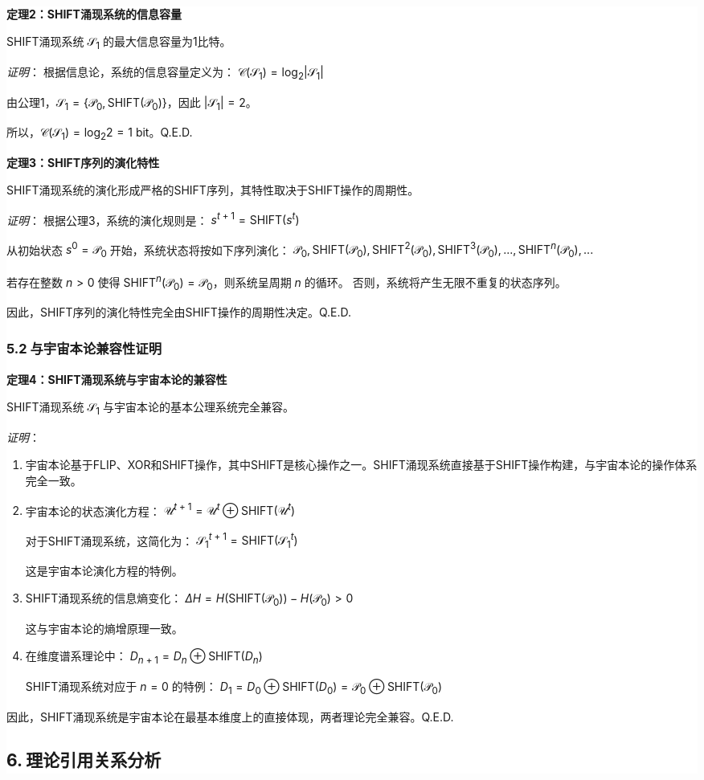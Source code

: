 **定理2：SHIFT涌现系统的信息容量**

SHIFT涌现系统 $`\mathcal{S}_1`$ 的最大信息容量为1比特。

*证明*：
根据信息论，系统的信息容量定义为：
$`\mathcal{C}(\mathcal{S}_1) = \log_2 |\mathcal{S}_1|`$

由公理1，$`\mathcal{S}_1 = \{\mathcal{P}_0, \text{SHIFT}(\mathcal{P}_0)\}`$，因此 $`|\mathcal{S}_1| = 2`$。

所以，$`\mathcal{C}(\mathcal{S}_1) = \log_2 2 = 1 \text{ bit}`$。Q.E.D.

**定理3：SHIFT序列的演化特性**

SHIFT涌现系统的演化形成严格的SHIFT序列，其特性取决于SHIFT操作的周期性。

*证明*：
根据公理3，系统的演化规则是：
$`s^{t+1} = \text{SHIFT}(s^t)`$

从初始状态 $`s^0 = \mathcal{P}_0`$ 开始，系统状态将按如下序列演化：
$`\mathcal{P}_0, \text{SHIFT}(\mathcal{P}_0), \text{SHIFT}^2(\mathcal{P}_0), \text{SHIFT}^3(\mathcal{P}_0), ..., \text{SHIFT}^n(\mathcal{P}_0), ...`$

若存在整数 $`n > 0`$ 使得 $`\text{SHIFT}^n(\mathcal{P}_0) = \mathcal{P}_0`$，则系统呈周期 $`n`$ 的循环。
否则，系统将产生无限不重复的状态序列。

因此，SHIFT序列的演化特性完全由SHIFT操作的周期性决定。Q.E.D.

### 5.2 与宇宙本论兼容性证明

**定理4：SHIFT涌现系统与宇宙本论的兼容性**

SHIFT涌现系统 $`\mathcal{S}_1`$ 与宇宙本论的基本公理系统完全兼容。

*证明*：

1. 宇宙本论基于FLIP、XOR和SHIFT操作，其中SHIFT是核心操作之一。SHIFT涌现系统直接基于SHIFT操作构建，与宇宙本论的操作体系完全一致。

2. 宇宙本论的状态演化方程：
   $`\mathcal{U}^{t+1} = \mathcal{U}^t \oplus \text{SHIFT}(\mathcal{U}^t)`$
   
   对于SHIFT涌现系统，这简化为：
   $`\mathcal{S}_1^{t+1} = \text{SHIFT}(\mathcal{S}_1^t)`$
   
   这是宇宙本论演化方程的特例。

3. SHIFT涌现系统的信息熵变化：
   $`\Delta H = H(\text{SHIFT}(\mathcal{P}_0)) - H(\mathcal{P}_0) > 0`$
   
   这与宇宙本论的熵增原理一致。

4. 在维度谱系理论中：
   $`D_{n+1} = D_n \oplus \text{SHIFT}(D_n)`$
   
   SHIFT涌现系统对应于 $`n = 0`$ 的特例：
   $`D_1 = D_0 \oplus \text{SHIFT}(D_0) = \mathcal{P}_0 \oplus \text{SHIFT}(\mathcal{P}_0)`$

因此，SHIFT涌现系统是宇宙本论在最基本维度上的直接体现，两者理论完全兼容。Q.E.D.

## 6. 理论引用关系分析

